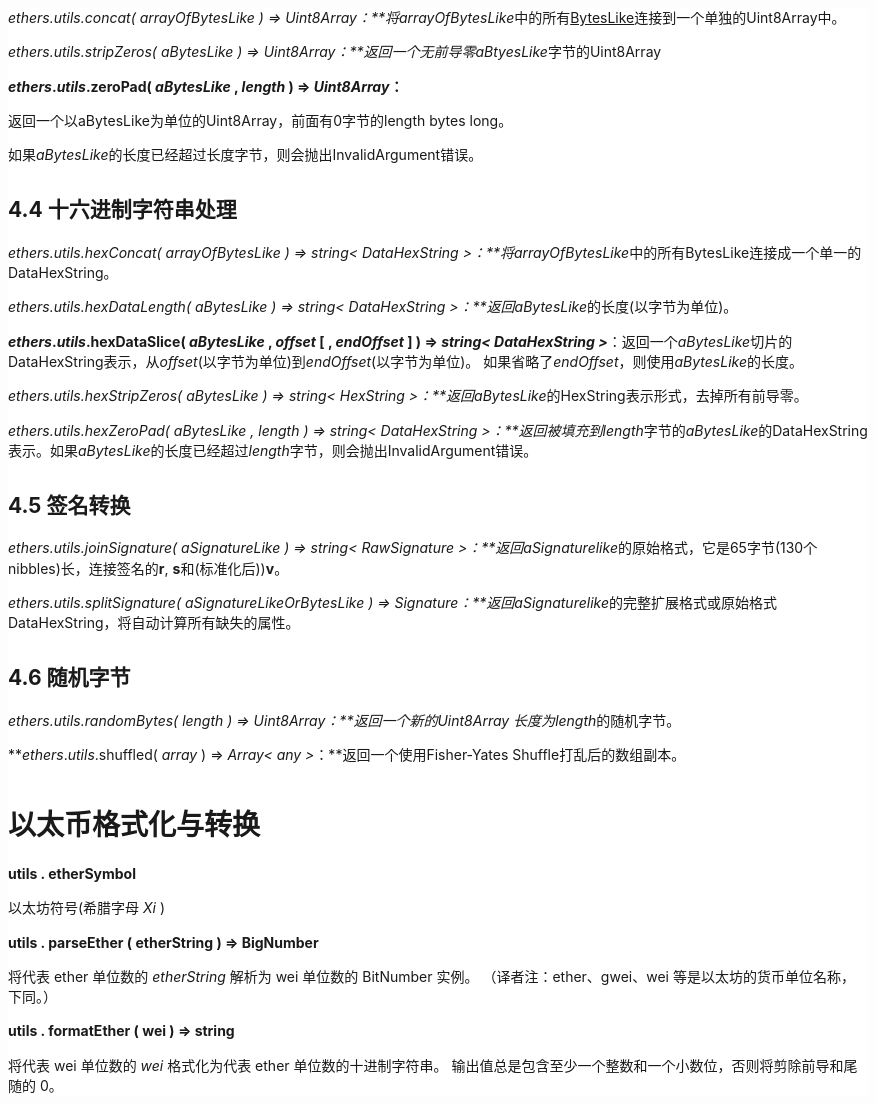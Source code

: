 ***ethers*.*utils*.concat( *arrayOfBytesLike* ) ⇒ *Uint8Array*：**将*arrayOfBytesLike*中的所有[BytesLike](https://learnblockchain.cn/ethers_v5/api/utils/bytes/#BytesLike)连接到一个单独的Uint8Array中。

***ethers*.*utils*.stripZeros( *aBytesLike* ) ⇒ *Uint8Array*：**返回一个无前导零*aBtyesLike*字节的Uint8Array

***ethers*.*utils*.zeroPad( *aBytesLike* , *length* ) ⇒ *Uint8Array*：**

返回一个以aBytesLike为单位的Uint8Array，前面有0字节的length bytes long。

如果*aBytesLike*的长度已经超过长度字节，则会抛出InvalidArgument错误。

## 4.4 十六进制字符串处理

***ethers*.*utils*.hexConcat( *arrayOfBytesLike* ) ⇒ *string< DataHexString >*：**将*arrayOfBytesLike*中的所有BytesLike连接成一个单一的DataHexString。

***ethers*.*utils*.hexDataLength( *aBytesLike* ) ⇒ *string< DataHexString >*：**返回*aBytesLike*的长度(以字节为单位)。

***ethers*.*utils*.hexDataSlice( *aBytesLike* , *offset* [ , *endOffset* ] ) ⇒ *string< DataHexString >***：返回一个*aBytesLike*切片的DataHexString表示，从*offset*(以字节为单位)到*endOffset*(以字节为单位)。 如果省略了*endOffset*，则使用*aBytesLike*的长度。

***ethers*.*utils*.hexStripZeros( *aBytesLike* ) ⇒ *string< HexString >*：**返回*aBytesLike*的HexString表示形式，去掉所有前导零。

***ethers*.*utils*.hexZeroPad( *aBytesLike* , *length* ) ⇒ *string< DataHexString >*：**返回被填充到*length*字节的*aBytesLike*的DataHexString表示。如果*aBytesLike*的长度已经超过*length*字节，则会抛出InvalidArgument错误。

## 4.5 签名转换

***ethers*.*utils*.joinSignature( *aSignatureLike* ) ⇒ *string< RawSignature >*：**返回*aSignaturelike*的原始格式，它是65字节(130个nibbles)长，连接签名的**r**, **s**和(标准化后))**v**。

***ethers*.*utils*.splitSignature( *aSignatureLikeOrBytesLike* ) ⇒ *Signature*：**返回*aSignaturelike*的完整扩展格式或原始格式DataHexString，将自动计算所有缺失的属性。

## 4.6 随机字节

***ethers*.*utils*.randomBytes( *length* ) ⇒ *Uint8Array*：**返回一个新的Uint8Array 长度为*length*的随机字节。

***ethers*.*utils*.shuffled( *array* ) ⇒ *Array< any >*：**返回一个使用Fisher-Yates Shuffle打乱后的数组副本。

# 以太币格式化与转换

**utils  . etherSymbol** 

以太坊符号(希腊字母  *Xi*  ) 

**utils  . parseEther ( etherString )   =>   BigNumber** 

将代表 ether 单位数的  *etherString*  解析为 wei 单位数的 BitNumber 实例。 （译者注：ether、gwei、wei 等是以太坊的货币单位名称，下同。） 

**utils  . formatEther ( wei )   =>   string** 

将代表 wei 单位数的  *wei*  格式化为代表 ether 单位数的十进制字符串。 输出值总是包含至少一个整数和一个小数位，否则将剪除前导和尾随的 0。 
